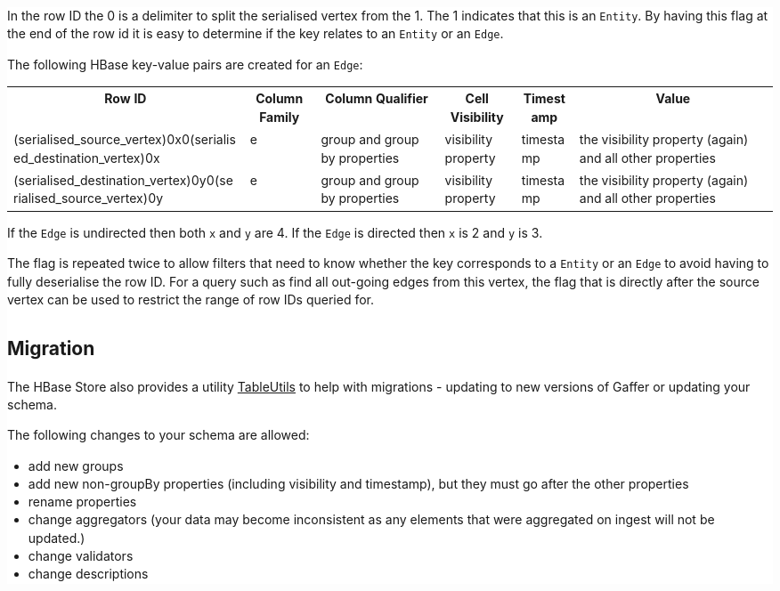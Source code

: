 In the row ID the 0 is a delimiter to split the serialised vertex from the 1. The 1 indicates that this is an `Entity`. By having this flag at the end of the row id it is easy to determine if the key relates to an `Entity` or an `Edge`.

The following HBase key-value pairs are created for an `Edge`:

<table>
<tr>
    <th>Row ID</th>
    <th>Column Family</th>
    <th>Column Qualifier</th>
    <th>Cell Visibility</th>
    <th>Timestamp</th>
    <th>Value</th>
</tr>
<tr>
    <td>(serialised_source_vertex)0x0(serialised_destination_vertex)0x</td>
    <td>e</td>
    <td>group and group by properties</td>
    <td>visibility property</td>
    <td>timestamp</td>
    <td>the visibility property (again) and all other properties</td>
</tr>
<tr>
    <td>(serialised_destination_vertex)0y0(serialised_source_vertex)0y</td>
    <td>e</td>
    <td>group and group by properties</td>
    <td>visibility property</td>
    <td>timestamp</td>
    <td>the visibility property (again) and all other properties</td>
</tr>
</table>

If the `Edge` is undirected then both `x` and `y` are 4. If the `Edge` is directed then `x` is 2 and `y` is 3.

The flag is repeated twice to allow filters that need to know whether the key corresponds to a `Entity` or an `Edge` to avoid having to fully deserialise the row ID. For a query such as find all out-going edges from this vertex, the flag that is directly after the source vertex can be used to restrict the range of row IDs queried for.

## Migration

The HBase Store also provides a utility [TableUtils](https://github.com/gchq/Gaffer/blob/master/store-implementation/hbase-store/src/main/java/uk/gov/gchq/gaffer/hbasestore/utils/TableUtils.java)
to help with migrations - updating to new versions of Gaffer or updating your schema.

The following changes to your schema are allowed:
- add new groups
- add new non-groupBy properties (including visibility and timestamp), but they must go after the other properties
- rename properties
- change aggregators (your data may become inconsistent as any elements that were aggregated on ingest will not be updated.)
- change validators
- change descriptions

